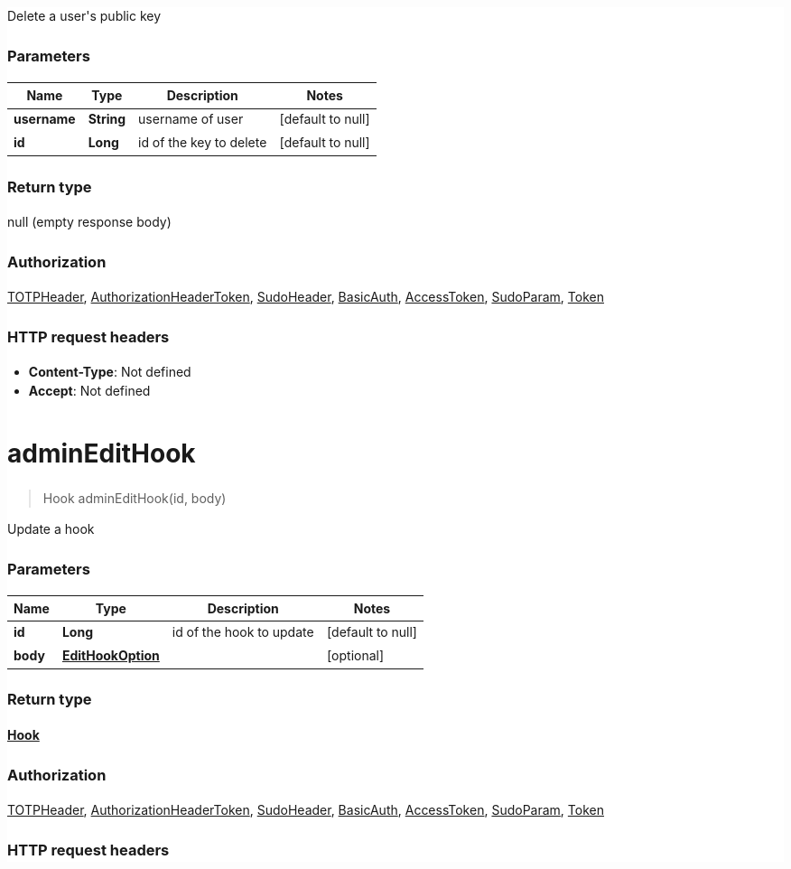 Delete a user&#39;s public key

### Parameters

|Name | Type | Description  | Notes |
|------------- | ------------- | ------------- | -------------|
| **username** | **String**| username of user | [default to null] |
| **id** | **Long**| id of the key to delete | [default to null] |

### Return type

null (empty response body)

### Authorization

[TOTPHeader](../README.md#TOTPHeader), [AuthorizationHeaderToken](../README.md#AuthorizationHeaderToken), [SudoHeader](../README.md#SudoHeader), [BasicAuth](../README.md#BasicAuth), [AccessToken](../README.md#AccessToken), [SudoParam](../README.md#SudoParam), [Token](../README.md#Token)

### HTTP request headers

- **Content-Type**: Not defined
- **Accept**: Not defined

<a name="adminEditHook"></a>
# **adminEditHook**
> Hook adminEditHook(id, body)

Update a hook

### Parameters

|Name | Type | Description  | Notes |
|------------- | ------------- | ------------- | -------------|
| **id** | **Long**| id of the hook to update | [default to null] |
| **body** | [**EditHookOption**](../Models/EditHookOption.md)|  | [optional] |

### Return type

[**Hook**](../Models/Hook.md)

### Authorization

[TOTPHeader](../README.md#TOTPHeader), [AuthorizationHeaderToken](../README.md#AuthorizationHeaderToken), [SudoHeader](../README.md#SudoHeader), [BasicAuth](../README.md#BasicAuth), [AccessToken](../README.md#AccessToken), [SudoParam](../README.md#SudoParam), [Token](../README.md#Token)

### HTTP request headers
